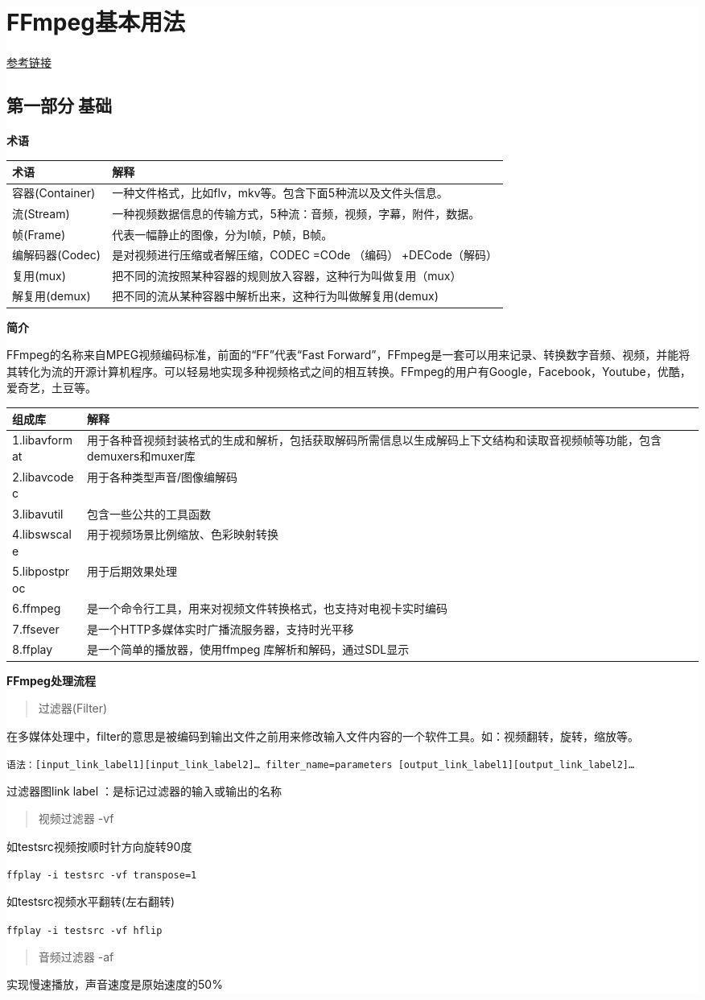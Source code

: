 # FFmpeg基本用法

[参考链接](http://www.360doc.com/content/17/0804/14/46078576_676615270.shtml)
## 第一部分 基础

**术语**

术语 | 解释
:-- | :--
容器(Container) | 一种文件格式，比如flv，mkv等。包含下面5种流以及文件头信息。
流(Stream) | 一种视频数据信息的传输方式，5种流：音频，视频，字幕，附件，数据。
帧(Frame) | 代表一幅静止的图像，分为I帧，P帧，B帧。
编解码器(Codec) | 是对视频进行压缩或者解压缩，CODEC =COde （编码） +DECode（解码）
复用(mux) | 把不同的流按照某种容器的规则放入容器，这种行为叫做复用（mux）
解复用(demux) | 把不同的流从某种容器中解析出来，这种行为叫做解复用(demux)

**简介**

FFmpeg的名称来自MPEG视频编码标准，前面的“FF”代表“Fast Forward”，FFmpeg是一套可以用来记录、转换数字音频、视频，并能将其转化为流的开源计算机程序。可以轻易地实现多种视频格式之间的相互转换。FFmpeg的用户有Google，Facebook，Youtube，优酷，爱奇艺，土豆等。

组成库 | 解释
:-- | :--
1.libavformat | 用于各种音视频封装格式的生成和解析，包括获取解码所需信息以生成解码上下文结构和读取音视频帧等功能，包含demuxers和muxer库
2.libavcodec | 用于各种类型声音/图像编解码
3.libavutil | 包含一些公共的工具函数
4.libswscale | 用于视频场景比例缩放、色彩映射转换
5.libpostproc | 用于后期效果处理
6.ffmpeg | 是一个命令行工具，用来对视频文件转换格式，也支持对电视卡实时编码
7.ffsever | 是一个HTTP多媒体实时广播流服务器，支持时光平移
8.ffplay | 是一个简单的播放器，使用ffmpeg 库解析和解码，通过SDL显示

**FFmpeg处理流程**

> 过滤器(Filter)

在多媒体处理中，filter的意思是被编码到输出文件之前用来修改输入文件内容的一个软件工具。如：视频翻转，旋转，缩放等。

`语法：[input_link_label1][input_link_label2]… filter_name=parameters [output_link_label1][output_link_label2]…`

过滤器图link label ：是标记过滤器的输入或输出的名称

> 视频过滤器 -vf

如testsrc视频按顺时针方向旋转90度

`ffplay -i testsrc -vf transpose=1`

如testsrc视频水平翻转(左右翻转)

`ffplay -i testsrc -vf hflip`

> 音频过滤器 -af

实现慢速播放，声音速度是原始速度的50%
